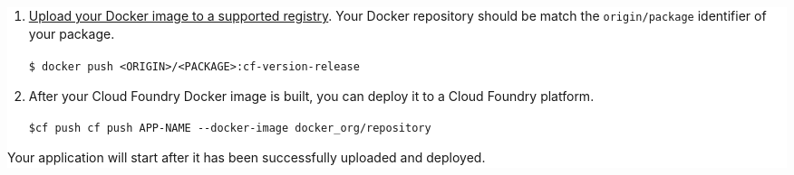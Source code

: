 1. [Upload your Docker image to a supported registry](https://docs.cloudfoundry.org/devguide/deploy-apps/push-docker.html). Your Docker repository should be match the `origin/package` identifier of your package.

    ```
    $ docker push <ORIGIN>/<PACKAGE>:cf-version-release
    ```

1. After your Cloud Foundry Docker image is built, you can deploy it to a Cloud Foundry platform.

    ```
    $cf push cf push APP-NAME --docker-image docker_org/repository
    ```

Your application will start after it has been successfully uploaded and deployed.
